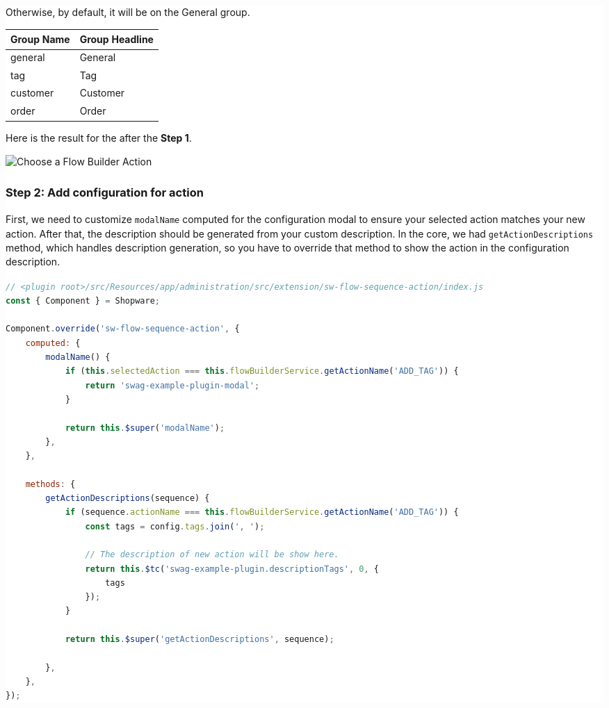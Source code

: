 Otherwise, by default, it will be on the General group.

| Group Name | Group Headline |
| :--- | :--- |
| general | General|
| tag | Tag |
| customer | Customer |
| order | Order |

Here is the result for the after the **Step 1**.

![Choose a Flow Builder Action](../../../../../.gitbook/assets/flow-builder-trigger-action.png)

### Step 2: Add configuration for action

First, we need to customize `modalName` computed for the configuration modal to ensure your selected action matches your new action. After that, the description should be generated from your custom description. In the core, we had `getActionDescriptions` method, which handles description generation, so you have to override that method to show the action in the configuration description.

```jsx
// <plugin root>/src/Resources/app/administration/src/extension/sw-flow-sequence-action/index.js
const { Component } = Shopware;

Component.override('sw-flow-sequence-action', {
    computed: {
        modalName() {
            if (this.selectedAction === this.flowBuilderService.getActionName('ADD_TAG')) {
                return 'swag-example-plugin-modal';
            }

            return this.$super('modalName');
        },
    },

    methods: {
        getActionDescriptions(sequence) {
            if (sequence.actionName === this.flowBuilderService.getActionName('ADD_TAG')) {
                const tags = config.tags.join(', ');

                // The description of new action will be show here.
                return this.$tc('swag-example-plugin.descriptionTags', 0, {
                    tags
                });
            }

            return this.$super('getActionDescriptions', sequence);
            
        },
    },
});
```
